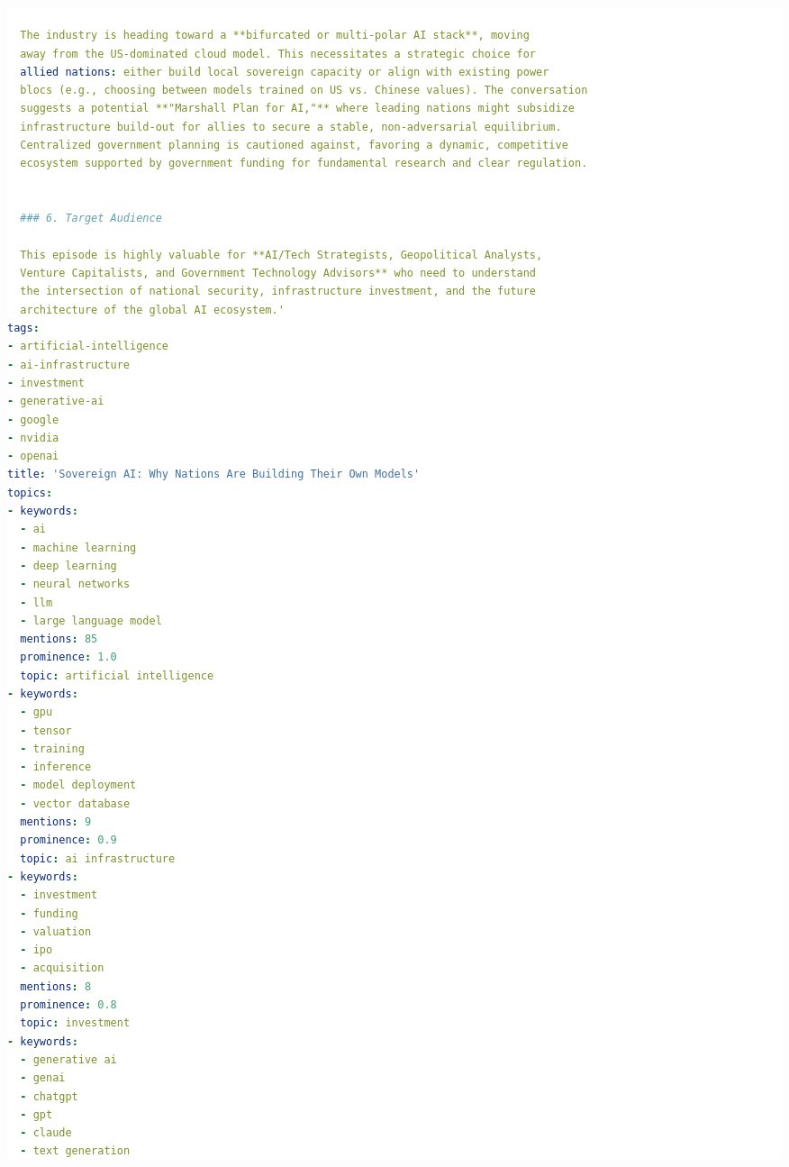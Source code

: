 ```yaml

  The industry is heading toward a **bifurcated or multi-polar AI stack**, moving
  away from the US-dominated cloud model. This necessitates a strategic choice for
  allied nations: either build local sovereign capacity or align with existing power
  blocs (e.g., choosing between models trained on US vs. Chinese values). The conversation
  suggests a potential **"Marshall Plan for AI,"** where leading nations might subsidize
  infrastructure build-out for allies to secure a stable, non-adversarial equilibrium.
  Centralized government planning is cautioned against, favoring a dynamic, competitive
  ecosystem supported by government funding for fundamental research and clear regulation.


  ### 6. Target Audience

  This episode is highly valuable for **AI/Tech Strategists, Geopolitical Analysts,
  Venture Capitalists, and Government Technology Advisors** who need to understand
  the intersection of national security, infrastructure investment, and the future
  architecture of the global AI ecosystem.'
tags:
- artificial-intelligence
- ai-infrastructure
- investment
- generative-ai
- google
- nvidia
- openai
title: 'Sovereign AI: Why Nations Are Building Their Own Models'
topics:
- keywords:
  - ai
  - machine learning
  - deep learning
  - neural networks
  - llm
  - large language model
  mentions: 85
  prominence: 1.0
  topic: artificial intelligence
- keywords:
  - gpu
  - tensor
  - training
  - inference
  - model deployment
  - vector database
  mentions: 9
  prominence: 0.9
  topic: ai infrastructure
- keywords:
  - investment
  - funding
  - valuation
  - ipo
  - acquisition
  mentions: 8
  prominence: 0.8
  topic: investment
- keywords:
  - generative ai
  - genai
  - chatgpt
  - gpt
  - claude
  - text generation
```